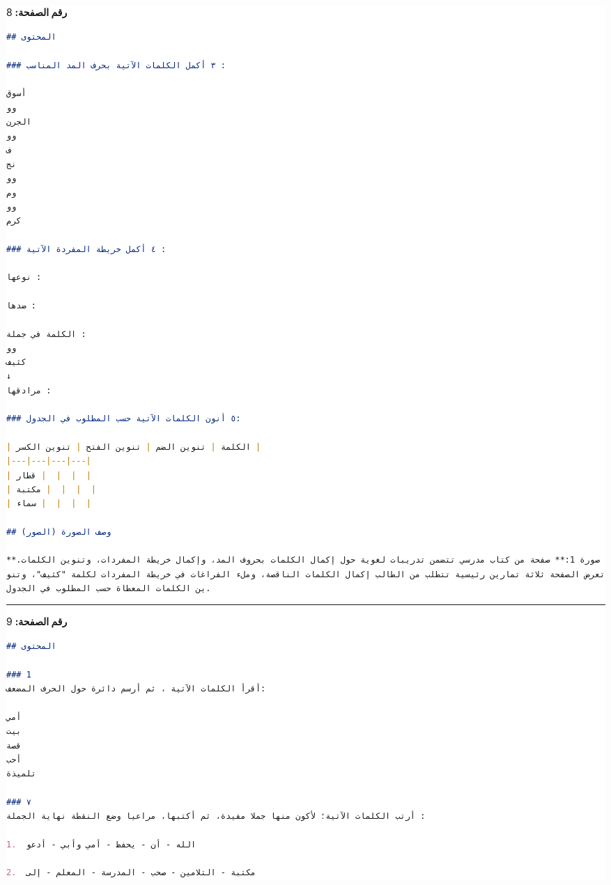 **رقم الصفحة:** 8
```markdown
## المحتوى

### ٣ أكمل الكلمات الآتية بحرف المد المناسب :

أسوق
وو
الجرن
وو
ف
نج
وو
وم
وو
كرم

### ٤ أكمل خريطة المفردة الآتية :

نوعها :

ضدها :

الكلمة في جملة :
وو
كثيف
↓
مرادقها :

### ٥ أنون الكلمات الآتية حسب المطلوب في الجدول:

| الكلمة | تنوين الضم | تنوين الفتح | تنوين الكسر |
|---|---|---|---|
| قطار |  |  |  |
| مكتبة |  |  |  |
| سماء |  |  |  |

## وصف الصورة (الصور)

**صورة 1:** صفحة من كتاب مدرسي تتضمن تدريبات لغوية حول إكمال الكلمات بحروف المد، وإكمال خريطة المفردات، وتنوين الكلمات. تعرض الصفحة ثلاثة تمارين رئيسية تتطلب من الطالب إكمال الكلمات الناقصة، وملء الفراغات في خريطة المفردات لكلمة "كثيف"، وتنوين الكلمات المعطاة حسب المطلوب في الجدول.
```
-----------------------------------------

**رقم الصفحة:** 9
```markdown
## المحتوى

### 1
أقرأ الكلمات الآتية ، ثم أرسم دائرة حول الحرف المضعف:

أمي
بيت
قصة
أحب
تلميذة

### ٧
أرتب الكلمات الآتية؛ لأكون منها جملا مفيدة، ثم أكتبها، مراعيا وضع النقطة نهاية الجملة :

1.  الله - أن - يحفظ - أمي وأبي - أدعو

2.  مكتبة - التلامين - صحب - المدرسة - المعلم - إلى
```